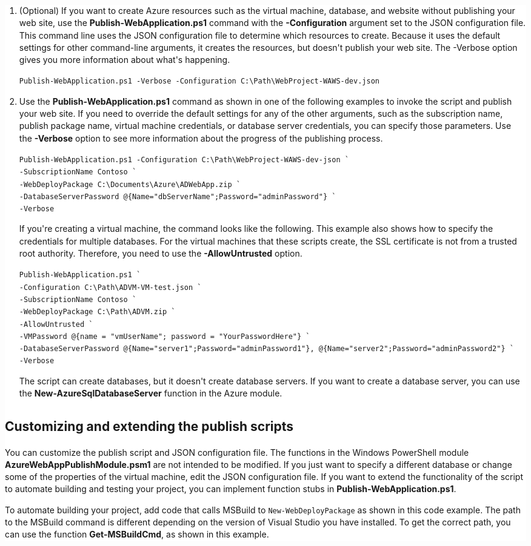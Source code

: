 1. (Optional) If you want to create Azure resources such as the virtual machine, database, and website without publishing your web site, use the **Publish-WebApplication.ps1** command with the **-Configuration** argument set to the JSON configuration file. This command line uses the JSON configuration file to determine which resources to create. Because it uses the default settings for other command-line arguments, it creates the resources, but doesn't publish your web site. The -Verbose option gives you more information about what's happening.

    `Publish-WebApplication.ps1 -Verbose -Configuration C:\Path\WebProject-WAWS-dev.json`

1. Use the **Publish-WebApplication.ps1** command as shown in one of the following examples to invoke the script and publish your web site. If you need to override the default settings for any of the other arguments, such as the subscription name, publish package name, virtual machine credentials, or database server credentials, you can specify those parameters. Use the **-Verbose** option to see more information about the progress of the publishing process.

    ```
    Publish-WebApplication.ps1 -Configuration C:\Path\WebProject-WAWS-dev-json `
    -SubscriptionName Contoso `
    -WebDeployPackage C:\Documents\Azure\ADWebApp.zip `
    -DatabaseServerPassword @{Name="dbServerName";Password="adminPassword"} `
    -Verbose
    ```

    If you're creating a virtual machine, the command looks like the following. This example also shows how to specify the credentials for multiple databases. For the virtual machines that these scripts create, the SSL certificate is not from a trusted root authority. Therefore, you need to use the **-AllowUntrusted** option.

    ```
    Publish-WebApplication.ps1 `
    -Configuration C:\Path\ADVM-VM-test.json `
    -SubscriptionName Contoso `
    -WebDeployPackage C:\Path\ADVM.zip `
    -AllowUntrusted `
    -VMPassword @{name = "vmUserName"; password = "YourPasswordHere"} `
    -DatabaseServerPassword @{Name="server1";Password="adminPassword1"}, @{Name="server2";Password="adminPassword2"} `
    -Verbose
    ```

    The script can create databases, but it doesn't create database servers. If you want to create a database server, you can use the **New-AzureSqlDatabaseServer** function in the Azure module.

## Customizing and extending the publish scripts

You can customize the publish script and JSON configuration file. The functions in the Windows PowerShell module **AzureWebAppPublishModule.psm1** are not intended to be modified. If you just want to specify a different database or change some of the properties of the virtual machine, edit the JSON configuration file. If you want to extend the functionality of the script to automate building and testing your project, you can implement function stubs in **Publish-WebApplication.ps1**.

To automate building your project, add code that calls MSBuild to `New-WebDeployPackage` as shown in this code example. The path to the MSBuild command is different depending on the version of Visual Studio you have installed. To get the correct path, you can use the function **Get-MSBuildCmd**, as shown in this example.
